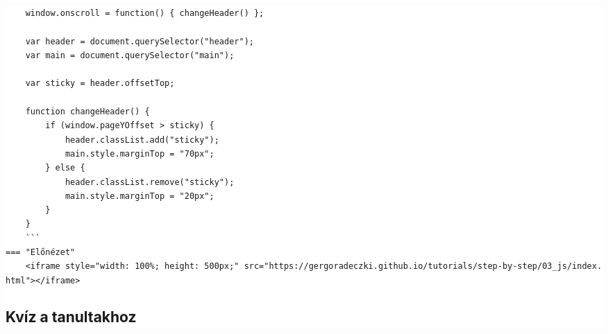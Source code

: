         window.onscroll = function() { changeHeader() };

        var header = document.querySelector("header");
        var main = document.querySelector("main");

        var sticky = header.offsetTop;

        function changeHeader() {
            if (window.pageYOffset > sticky) {
                header.classList.add("sticky");
                main.style.marginTop = "70px";
            } else {
                header.classList.remove("sticky");
                main.style.marginTop = "20px";
            }
        }
        ```
    === "Előnézet"
        <iframe style="width: 100%; height: 500px;" src="https://gergoradeczki.github.io/tutorials/step-by-step/03_js/index.html"></iframe>

## Kvíz a tanultakhoz

<iframe src="https://docs.google.com/forms/d/e/1FAIpQLScaX5Vnm7IY9OprdOVF7NpG8S18FT3zhzrTmtJMApSeKtKDDA/viewform?embedded=true" width="640" height="610" frameborder="0" marginheight="0" marginwidth="0">Betöltés…</iframe>
